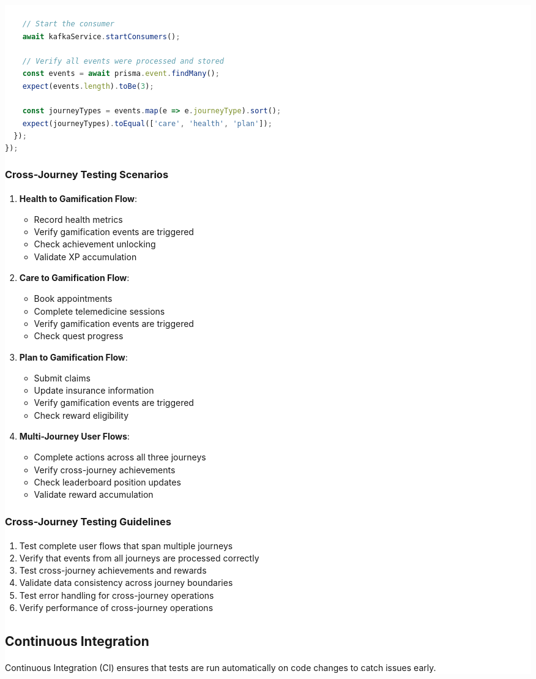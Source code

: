 ```typescript
    
    // Start the consumer
    await kafkaService.startConsumers();
    
    // Verify all events were processed and stored
    const events = await prisma.event.findMany();
    expect(events.length).toBe(3);
    
    const journeyTypes = events.map(e => e.journeyType).sort();
    expect(journeyTypes).toEqual(['care', 'health', 'plan']);
  });
});
```

### Cross-Journey Testing Scenarios

1. **Health to Gamification Flow**:
   - Record health metrics
   - Verify gamification events are triggered
   - Check achievement unlocking
   - Validate XP accumulation

2. **Care to Gamification Flow**:
   - Book appointments
   - Complete telemedicine sessions
   - Verify gamification events are triggered
   - Check quest progress

3. **Plan to Gamification Flow**:
   - Submit claims
   - Update insurance information
   - Verify gamification events are triggered
   - Check reward eligibility

4. **Multi-Journey User Flows**:
   - Complete actions across all three journeys
   - Verify cross-journey achievements
   - Check leaderboard position updates
   - Validate reward accumulation

### Cross-Journey Testing Guidelines

1. Test complete user flows that span multiple journeys
2. Verify that events from all journeys are processed correctly
3. Test cross-journey achievements and rewards
4. Validate data consistency across journey boundaries
5. Test error handling for cross-journey operations
6. Verify performance of cross-journey operations

## Continuous Integration

Continuous Integration (CI) ensures that tests are run automatically on code changes to catch issues early.
